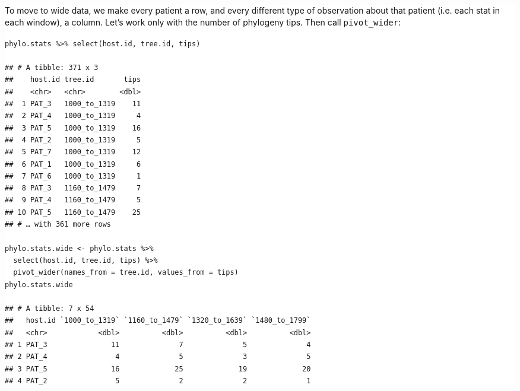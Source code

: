 To move to wide data, we make every patient a row, and every different
type of observation about that patient (i.e. each stat in each window),
a column. Let’s work only with the number of phylogeny tips. Then call
<tt>pivot\_wider</tt>:

    phylo.stats %>% select(host.id, tree.id, tips)
    
    ## # A tibble: 371 x 3
    ##    host.id tree.id       tips
    ##    <chr>   <chr>        <dbl>
    ##  1 PAT_3   1000_to_1319    11
    ##  2 PAT_4   1000_to_1319     4
    ##  3 PAT_5   1000_to_1319    16
    ##  4 PAT_2   1000_to_1319     5
    ##  5 PAT_7   1000_to_1319    12
    ##  6 PAT_1   1000_to_1319     6
    ##  7 PAT_6   1000_to_1319     1
    ##  8 PAT_3   1160_to_1479     7
    ##  9 PAT_4   1160_to_1479     5
    ## 10 PAT_5   1160_to_1479    25
    ## # … with 361 more rows
    
    phylo.stats.wide <- phylo.stats %>% 
      select(host.id, tree.id, tips) %>%
      pivot_wider(names_from = tree.id, values_from = tips)
    phylo.stats.wide
    
    ## # A tibble: 7 x 54
    ##   host.id `1000_to_1319` `1160_to_1479` `1320_to_1639` `1480_to_1799`
    ##   <chr>            <dbl>          <dbl>          <dbl>          <dbl>
    ## 1 PAT_3               11              7              5              4
    ## 2 PAT_4                4              5              3              5
    ## 3 PAT_5               16             25             19             20
    ## 4 PAT_2                5              2              2              1